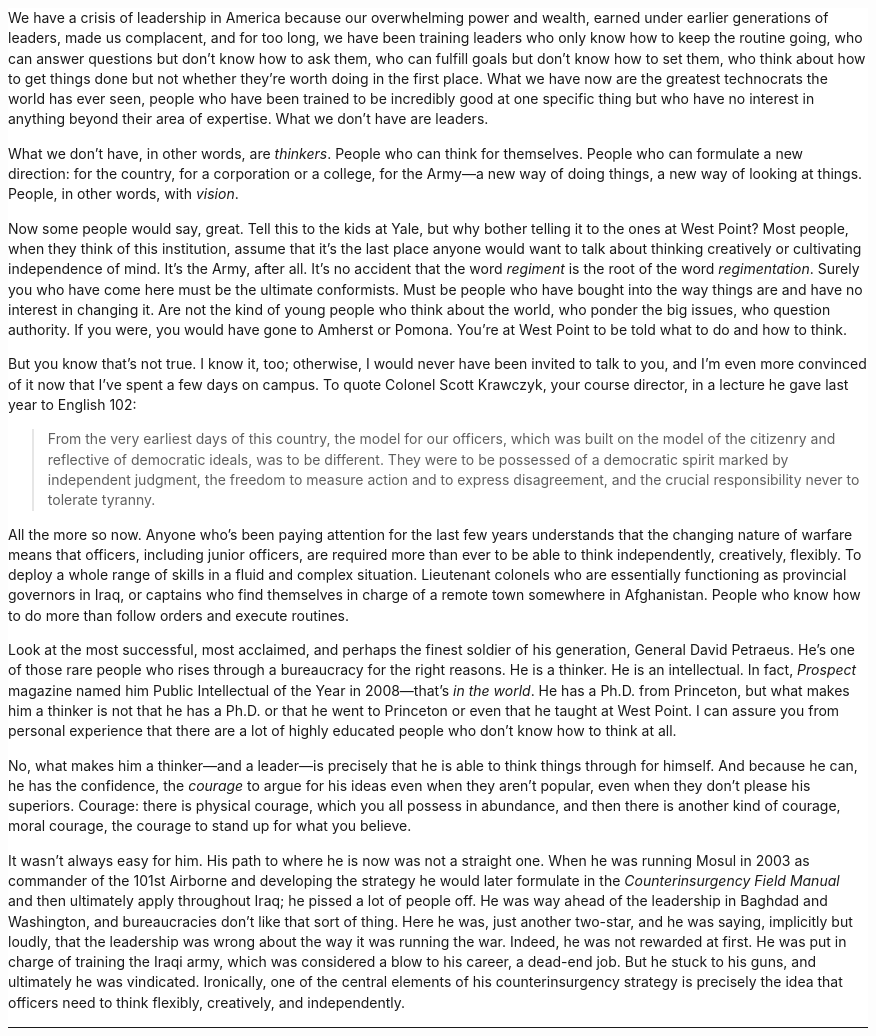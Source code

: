 We have a crisis of leadership in America because our overwhelming power and wealth, earned under earlier generations of leaders, made us complacent, and for too long, we have been training leaders who only know how to keep the routine going, who can answer questions but don’t know how to ask them, who can fulfill goals but don’t know how to set them, who think about how to get things done but not whether they’re worth doing in the first place. What we have now are the greatest technocrats the world has ever seen, people who have been trained to be incredibly good at one specific thing but who have no interest in anything beyond their area of exper­tise. What we don’t have are leaders.

What we don’t have, in other words, are _thinkers_. People who can think for themselves. People who can formulate a new direction: for the country, for a corporation or a college, for the Army—a new way of doing things, a new way of looking at things. People, in other words, with _vision_.

Now some people would say, great. Tell this to the kids at Yale, but why bother telling it to the ones at West Point? Most people, when they think of this institution, assume that it’s the last place anyone would want to talk about thinking creatively or cultivating independence of mind. It’s the Army, after all. It’s no accident that the word _regiment_ is the root of the word _regimentation_. Surely you who have come here must be the ultimate conformists. Must be people who have bought into the way things are and have no interest in changing it. Are not the kind of young people who think about the world, who ponder the big issues, who question authority. If you were, you would have gone to Amherst or Pomona. You’re at West Point to be told what to do and how to think.

But you know that’s not true. I know it, too; otherwise, I would never have been invited to talk to you, and I’m even more convinced of it now that I’ve spent a few days on campus. To quote Colonel Scott Krawczyk, your course director, in a lecture he gave last year to English 102:

> From the very earliest days of this country, the model for our officers, which was built on the model of the citizenry and reflective of democratic ideals, was to be different. They were to be possessed of a democratic spirit marked by independent judgment, the freedom to measure action and to express disagreement, and the crucial responsibility never to tolerate tyranny.

All the more so now. Anyone who’s been paying attention for the last few years understands that the changing nature of warfare means that officers, including junior officers, are required more than ever to be able to think independently, creatively, flexibly. To deploy a whole range of skills in a fluid and complex situation. Lieutenant colonels who are essentially functioning as provincial governors in Iraq, or captains who find themselves in charge of a remote town somewhere in Afghanistan. People who know how to do more than follow orders and execute routines.

Look at the most successful, most acclaimed, and perhaps the finest soldier of his generation, General David Petraeus. He’s one of those rare people who rises through a bureaucracy for the right reasons. He is a thinker. He is an intellectual. In fact, _Prospect_ magazine named him Public Intellectual of the Year in 2008—that’s _in the world_. He has a Ph.D. from Princeton, but what makes him a thinker is not that he has a Ph.D. or that he went to Princeton or even that he taught at West Point. I can assure you from personal experience that there are a lot of highly educated people who don’t know how to think at all.

No, what makes him a thinker—and a leader—is precisely that he is able to think things through for himself. And because he can, he has the confidence, the _courage_ to argue for his ideas even when they aren’t popular, even when they don’t please his superiors. Courage: there is physical courage, which you all possess in abundance, and then there is another kind of courage, moral courage, the courage to stand up for what you believe.

It wasn’t always easy for him. His path to where he is now was not a straight one. When he was running Mosul in 2003 as commander of the 101st Airborne and developing the strategy he would later formulate in the _Counterinsurgency Field Manual_ and then ultimately apply throughout Iraq; he pissed a lot of people off. He was way ahead of the leadership in Baghdad and Washington, and bureaucracies don’t like that sort of thing. Here he was, just another two-star, and he was saying, implicitly but loudly, that the leadership was wrong about the way it was running the war. Indeed, he was not rewarded at first. He was put in charge of training the Iraqi army, which was considered a blow to his career, a dead-end job. But he stuck to his guns, and ultimately he was vindicated. Ironically, one of the central elements of his counterinsurgency strategy is precisely the idea that officers need to think flexibly, creatively, and independently.

---